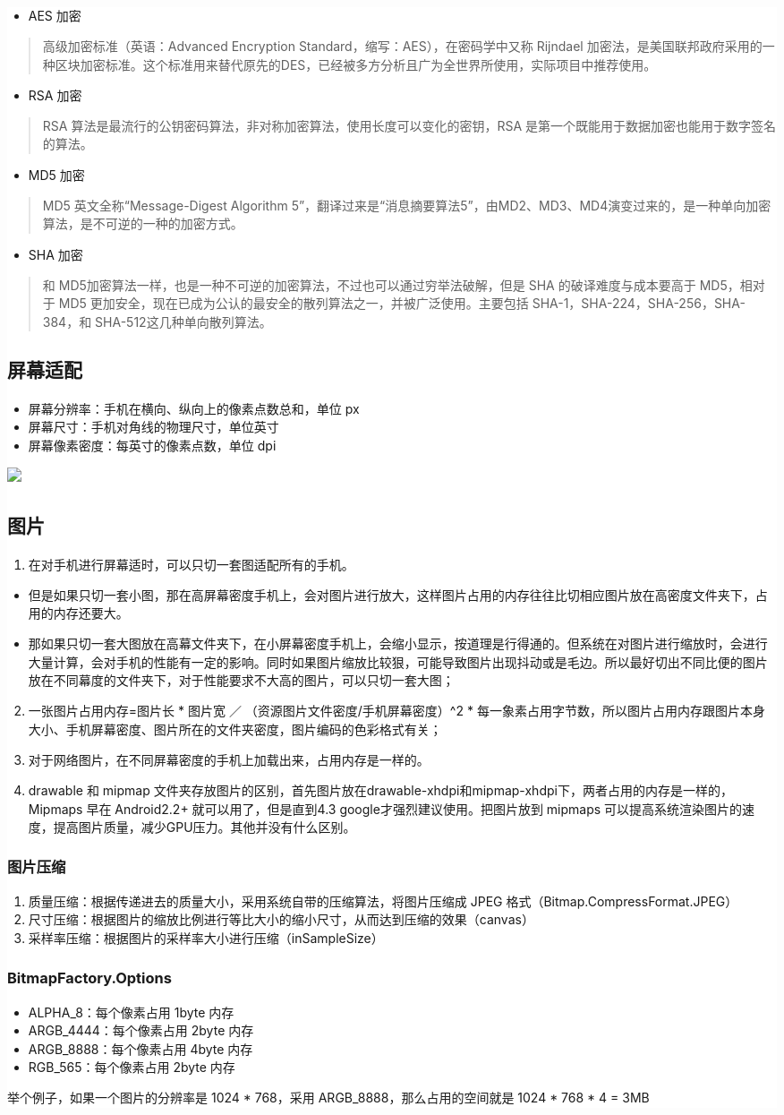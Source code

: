 - AES 加密
> 高级加密标准（英语：Advanced Encryption Standard，缩写：AES），在密码学中又称 Rijndael 加密法，是美国联邦政府采用的一种区块加密标准。这个标准用来替代原先的DES，已经被多方分析且广为全世界所使用，实际项目中推荐使用。

- RSA 加密
> RSA 算法是最流行的公钥密码算法，非对称加密算法，使用长度可以变化的密钥，RSA 是第一个既能用于数据加密也能用于数字签名的算法。

- MD5 加密
> MD5 英文全称“Message-Digest Algorithm 5”，翻译过来是“消息摘要算法5”，由MD2、MD3、MD4演变过来的，是一种单向加密算法，是不可逆的一种的加密方式。


- SHA 加密
> 和 MD5加密算法一样，也是一种不可逆的加密算法，不过也可以通过穷举法破解，但是 SHA 的破译难度与成本要高于  MD5，相对于 MD5 更加安全，现在已成为公认的最安全的散列算法之一，并被广泛使用。主要包括 SHA-1，SHA-224，SHA-256，SHA-384，和 SHA-512这几种单向散列算法。



## 屏幕适配 ##
- 屏幕分辨率：手机在横向、纵向上的像素点数总和，单位 px
- 屏幕尺寸：手机对角线的物理尺寸，单位英寸
- 屏幕像素密度：每英寸的像素点数，单位 dpi

![](https://i.imgur.com/4umeQuo.png)


## 图片

1. 在对手机进行屏幕适时，可以只切一套图适配所有的手机。

 * 但是如果只切一套小图，那在高屏幕密度手机上，会对图片进行放大，这样图片占用的内存往往比切相应图片放在高密度文件夹下，占用的内存还要大。

 * 那如果只切一套大图放在高幕文件夹下，在小屏幕密度手机上，会缩小显示，按道理是行得通的。但系统在对图片进行缩放时，会进行大量计算，会对手机的性能有一定的影响。同时如果图片缩放比较狠，可能导致图片出现抖动或是毛边。所以最好切出不同比便的图片放在不同幕度的文件夹下，对于性能要求不大高的图片，可以只切一套大图；

2. 一张图片占用内存=图片长 * 图片宽 ／ （资源图片文件密度/手机屏幕密度）^2 * 每一象素占用字节数，所以图片占用内存跟图片本身大小、手机屏幕密度、图片所在的文件夹密度，图片编码的色彩格式有关；

3. 对于网络图片，在不同屏幕密度的手机上加载出来，占用内存是一样的。

4. drawable 和 mipmap 文件夹存放图片的区别，首先图片放在drawable-xhdpi和mipmap-xhdpi下，两者占用的内存是一样的， Mipmaps 早在 Android2.2+ 就可以用了，但是直到4.3 google才强烈建议使用。把图片放到 mipmaps 可以提高系统渲染图片的速度，提高图片质量，减少GPU压力。其他并没有什么区别。


### 图片压缩
1. 质量压缩：根据传递进去的质量大小，采用系统自带的压缩算法，将图片压缩成 JPEG 格式（Bitmap.CompressFormat.JPEG）
2. 尺寸压缩：根据图片的缩放比例进行等比大小的缩小尺寸，从而达到压缩的效果（canvas）
3. 采样率压缩：根据图片的采样率大小进行压缩（inSampleSize）


### BitmapFactory.Options
* ALPHA_8：每个像素占用 1byte 内存
* ARGB_4444：每个像素占用 2byte 内存
* ARGB_8888：每个像素占用 4byte 内存
* RGB_565：每个像素占用 2byte 内存

举个例子，如果一个图片的分辨率是 1024 * 768，采用 ARGB_8888，那么占用的空间就是 1024 * 768 * 4 = 3MB
